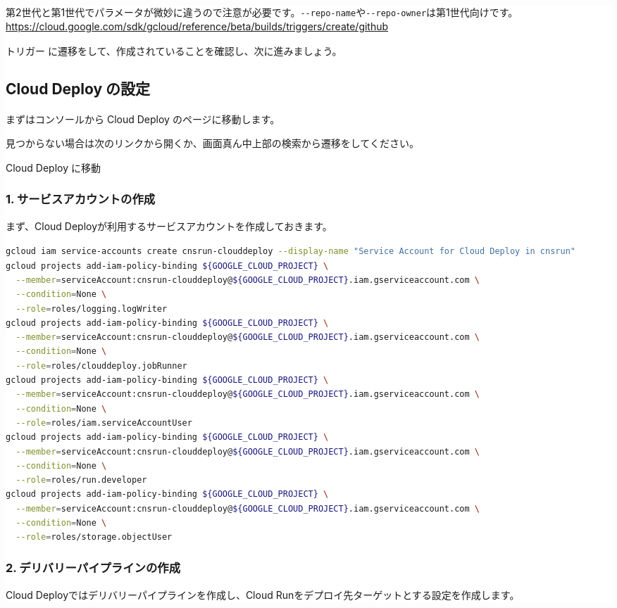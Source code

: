 <walkthrough-footnote>第2世代と第1世代でパラメータが微妙に違うので注意が必要です。`--repo-name`や`--repo-owner`は第1世代向けです。https://cloud.google.com/sdk/gcloud/reference/beta/builds/triggers/create/github </walkthrough-footnote>

<walkthrough-spotlight-pointer locator="semantic({link 'トリガー、5/4'})" validationPath="/cloud-build/.*">トリガー</walkthrough-spotlight-pointer>
に遷移をして、作成されていることを確認し、次に進みましょう。

## **Cloud Deploy の設定**

<walkthrough-tutorial-duration duration=10></walkthrough-tutorial-duration>

<walkthrough-enable-apis apis="clouddeploy.googleapis.com"></walkthrough-enable-apis>

まずはコンソールから Cloud Deploy のページに移動します。

<walkthrough-menu-navigation sectionId="CLOUD_DEPLOY_SECTION"></walkthrough-menu-navigation>

見つからない場合は次のリンクから開くか、画面真ん中上部の検索から遷移をしてください。

<walkthrough-path-nav path="https://console.cloud.google.com/deploy" >Cloud Deploy に移動</walkthrough-path-nav>

### **1. サービスアカウントの作成**

まず、Cloud Deployが利用するサービスアカウントを作成しておきます。

```bash
gcloud iam service-accounts create cnsrun-clouddeploy --display-name "Service Account for Cloud Deploy in cnsrun"
gcloud projects add-iam-policy-binding ${GOOGLE_CLOUD_PROJECT} \
  --member=serviceAccount:cnsrun-clouddeploy@${GOOGLE_CLOUD_PROJECT}.iam.gserviceaccount.com \
  --condition=None \
  --role=roles/logging.logWriter
gcloud projects add-iam-policy-binding ${GOOGLE_CLOUD_PROJECT} \
  --member=serviceAccount:cnsrun-clouddeploy@${GOOGLE_CLOUD_PROJECT}.iam.gserviceaccount.com \
  --condition=None \
  --role=roles/clouddeploy.jobRunner
gcloud projects add-iam-policy-binding ${GOOGLE_CLOUD_PROJECT} \
  --member=serviceAccount:cnsrun-clouddeploy@${GOOGLE_CLOUD_PROJECT}.iam.gserviceaccount.com \
  --condition=None \
  --role=roles/iam.serviceAccountUser
gcloud projects add-iam-policy-binding ${GOOGLE_CLOUD_PROJECT} \
  --member=serviceAccount:cnsrun-clouddeploy@${GOOGLE_CLOUD_PROJECT}.iam.gserviceaccount.com \
  --condition=None \
  --role=roles/run.developer
gcloud projects add-iam-policy-binding ${GOOGLE_CLOUD_PROJECT} \
  --member=serviceAccount:cnsrun-clouddeploy@${GOOGLE_CLOUD_PROJECT}.iam.gserviceaccount.com \
  --condition=None \
  --role=roles/storage.objectUser
```

### **2. デリバリーパイプラインの作成**

Cloud Deployではデリバリーパイプラインを作成し、Cloud Runをデプロイ先ターゲットとする設定を作成します。
